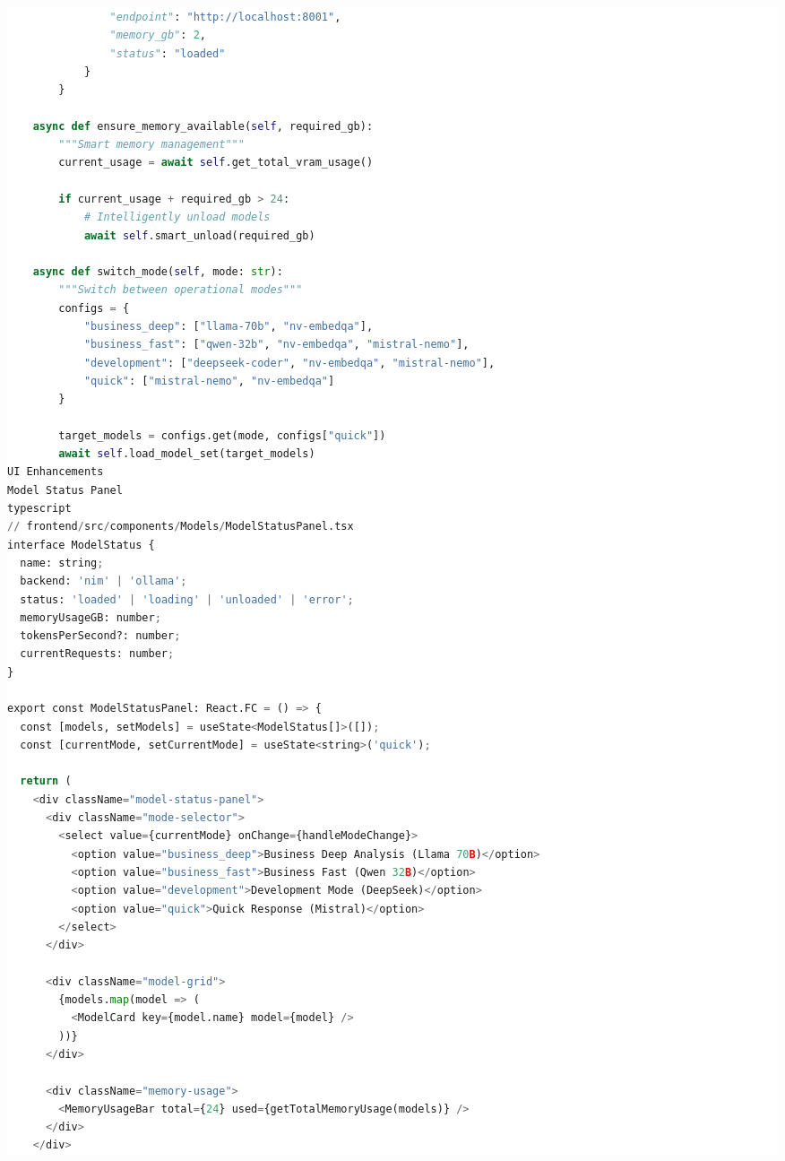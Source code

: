 ```python
                "endpoint": "http://localhost:8001",
                "memory_gb": 2,
                "status": "loaded"
            }
        }
        
    async def ensure_memory_available(self, required_gb):
        """Smart memory management"""
        current_usage = await self.get_total_vram_usage()
        
        if current_usage + required_gb > 24:
            # Intelligently unload models
            await self.smart_unload(required_gb)
            
    async def switch_mode(self, mode: str):
        """Switch between operational modes"""
        configs = {
            "business_deep": ["llama-70b", "nv-embedqa"],
            "business_fast": ["qwen-32b", "nv-embedqa", "mistral-nemo"],
            "development": ["deepseek-coder", "nv-embedqa", "mistral-nemo"],
            "quick": ["mistral-nemo", "nv-embedqa"]
        }
        
        target_models = configs.get(mode, configs["quick"])
        await self.load_model_set(target_models)
UI Enhancements
Model Status Panel
typescript
// frontend/src/components/Models/ModelStatusPanel.tsx
interface ModelStatus {
  name: string;
  backend: 'nim' | 'ollama';
  status: 'loaded' | 'loading' | 'unloaded' | 'error';
  memoryUsageGB: number;
  tokensPerSecond?: number;
  currentRequests: number;
}

export const ModelStatusPanel: React.FC = () => {
  const [models, setModels] = useState<ModelStatus[]>([]);
  const [currentMode, setCurrentMode] = useState<string>('quick');
  
  return (
    <div className="model-status-panel">
      <div className="mode-selector">
        <select value={currentMode} onChange={handleModeChange}>
          <option value="business_deep">Business Deep Analysis (Llama 70B)</option>
          <option value="business_fast">Business Fast (Qwen 32B)</option>
          <option value="development">Development Mode (DeepSeek)</option>
          <option value="quick">Quick Response (Mistral)</option>
        </select>
      </div>
      
      <div className="model-grid">
        {models.map(model => (
          <ModelCard key={model.name} model={model} />
        ))}
      </div>
      
      <div className="memory-usage">
        <MemoryUsageBar total={24} used={getTotalMemoryUsage(models)} />
      </div>
    </div>
```